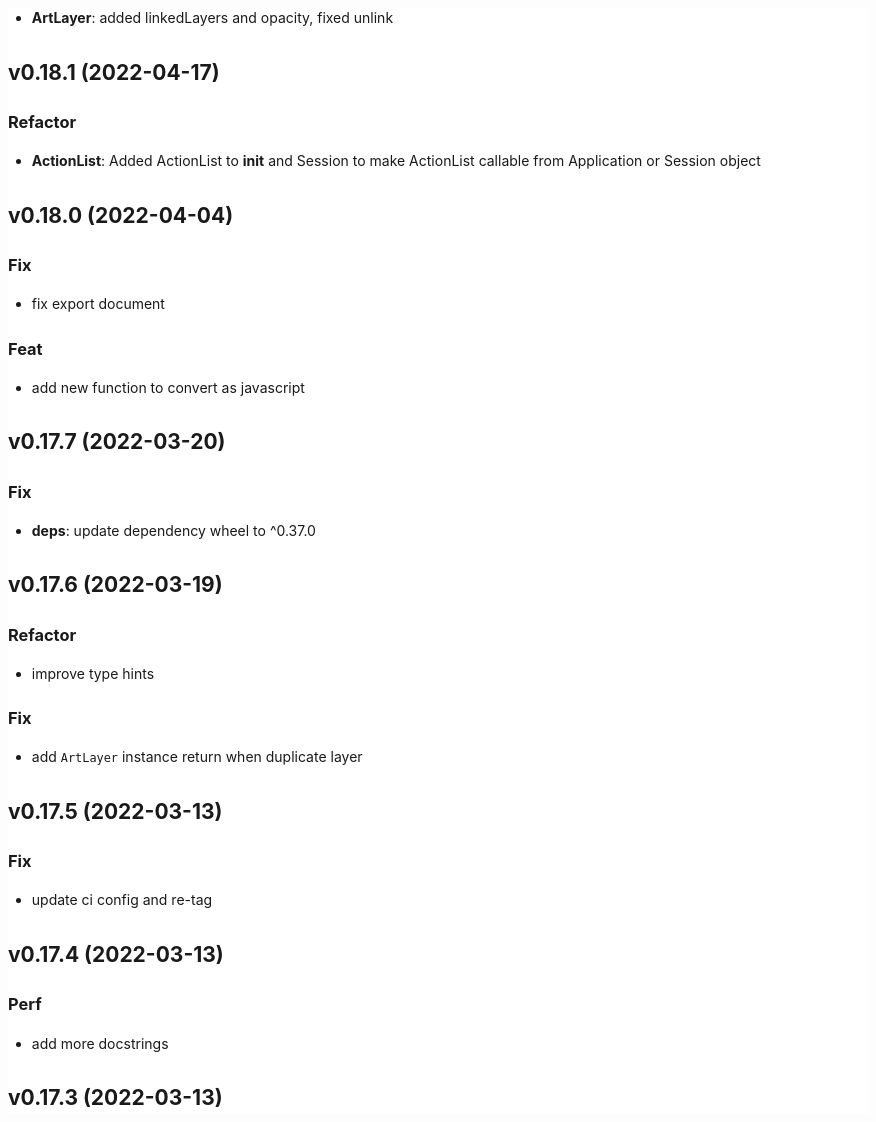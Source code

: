 - **ArtLayer**: added linkedLayers and opacity, fixed unlink

## v0.18.1 (2022-04-17)

### Refactor

- **ActionList**: Added ActionList to __init__ and Session to make ActionList callable from Application or Session object

## v0.18.0 (2022-04-04)

### Fix

- fix export document

### Feat

- add new function to convert as javascript

## v0.17.7 (2022-03-20)

### Fix

- **deps**: update dependency wheel to ^0.37.0

## v0.17.6 (2022-03-19)

### Refactor

- improve type hints

### Fix

- add `ArtLayer` instance return when duplicate layer

## v0.17.5 (2022-03-13)

### Fix

- update ci config and re-tag

## v0.17.4 (2022-03-13)

### Perf

- add more docstrings

## v0.17.3 (2022-03-13)
